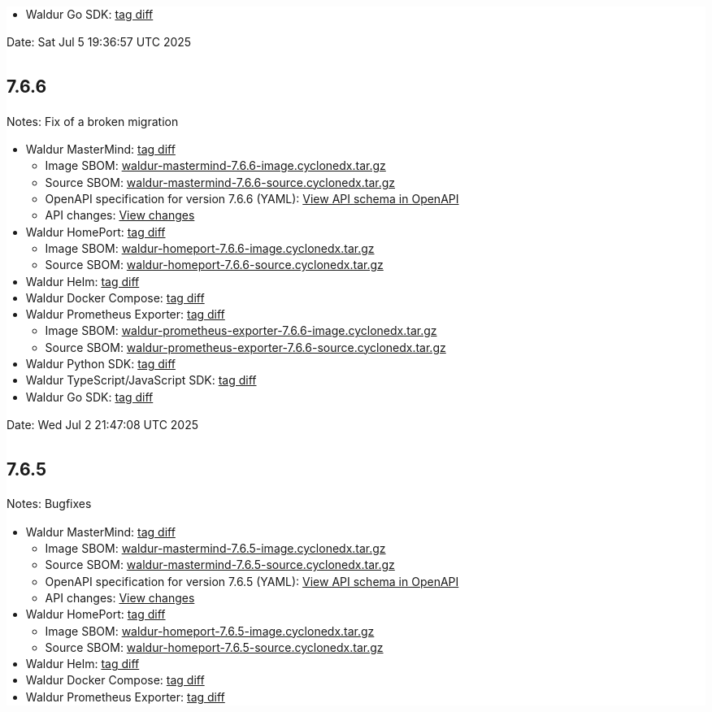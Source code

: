 * Waldur Go SDK: [tag diff](https://github.com/waldur/go-client/compare/7.6.6...7.6.7)

Date: Sat Jul  5 19:36:57 UTC 2025

## 7.6.6

Notes: Fix of a broken migration

* Waldur MasterMind: [tag diff](https://github.com/waldur/waldur-mastermind/compare/7.6.5...7.6.6)
    * Image SBOM: [waldur-mastermind-7.6.6-image.cyclonedx.tar.gz](https://github.com/waldur/waldur-docs/raw/refs/heads/master/docs/assets/sboms/images/waldur-mastermind-7.6.6-image.cyclonedx.tar.gz)
    * Source SBOM: [waldur-mastermind-7.6.6-source.cyclonedx.tar.gz](https://github.com/waldur/waldur-docs/raw/refs/heads/master/docs/assets/sboms/source/waldur-mastermind-7.6.6-source.cyclonedx.tar.gz)
    * OpenAPI specification for version 7.6.6 (YAML): [View API schema in OpenAPI](https://github.com/waldur/waldur-docs/raw/refs/heads/master/docs/API/waldur-openapi-schema-7.6.6.yaml)
    * API changes: [View changes](/latest/integrator-guide/APIs/api-changes/waldur-openapi-schema-7.6.6-diff)
* Waldur HomePort: [tag diff](https://github.com/waldur/waldur-homeport/compare/7.6.5...7.6.6)
    * Image SBOM: [waldur-homeport-7.6.6-image.cyclonedx.tar.gz](https://github.com/waldur/waldur-docs/raw/refs/heads/master/docs/assets/sboms/images/waldur-homeport-7.6.6-image.cyclonedx.tar.gz)
    * Source SBOM: [waldur-homeport-7.6.6-source.cyclonedx.tar.gz](https://github.com/waldur/waldur-docs/raw/refs/heads/master/docs/assets/sboms/source/waldur-homeport-7.6.6-source.cyclonedx.tar.gz)
* Waldur Helm: [tag diff](https://github.com/waldur/waldur-helm/compare/7.6.5...7.6.6)
* Waldur Docker Compose: [tag diff](https://github.com/waldur/waldur-docker-compose/compare/7.6.5...7.6.6)
* Waldur Prometheus Exporter: [tag diff](https://github.com/waldur/waldur-prometheus-exporter/compare/7.6.5...7.6.6)
    * Image SBOM: [waldur-prometheus-exporter-7.6.6-image.cyclonedx.tar.gz](https://github.com/waldur/waldur-docs/raw/refs/heads/master/docs/assets/sboms/images/waldur-prometheus-exporter-7.6.6-image.cyclonedx.tar.gz)
    * Source SBOM: [waldur-prometheus-exporter-7.6.6-source.cyclonedx.tar.gz](https://github.com/waldur/waldur-docs/raw/refs/heads/master/docs/assets/sboms/source/waldur-prometheus-exporter-7.6.6-source.cyclonedx.tar.gz)
* Waldur Python SDK: [tag diff](https://github.com/waldur/py-client/compare/7.6.5...7.6.6)
* Waldur TypeScript/JavaScript SDK: [tag diff](https://github.com/waldur/js-client/compare/7.6.5...7.6.6)
* Waldur Go SDK: [tag diff](https://github.com/waldur/go-client/compare/7.6.5...7.6.6)

Date: Wed Jul  2 21:47:08 UTC 2025

## 7.6.5

Notes: Bugfixes

* Waldur MasterMind: [tag diff](https://github.com/waldur/waldur-mastermind/compare/7.6.4...7.6.5)
    * Image SBOM: [waldur-mastermind-7.6.5-image.cyclonedx.tar.gz](https://github.com/waldur/waldur-docs/raw/refs/heads/master/docs/assets/sboms/images/waldur-mastermind-7.6.5-image.cyclonedx.tar.gz)
    * Source SBOM: [waldur-mastermind-7.6.5-source.cyclonedx.tar.gz](https://github.com/waldur/waldur-docs/raw/refs/heads/master/docs/assets/sboms/source/waldur-mastermind-7.6.5-source.cyclonedx.tar.gz)
    * OpenAPI specification for version 7.6.5 (YAML): [View API schema in OpenAPI](https://github.com/waldur/waldur-docs/raw/refs/heads/master/docs/API/waldur-openapi-schema-7.6.5.yaml)
    * API changes: [View changes](/latest/integrator-guide/APIs/api-changes/waldur-openapi-schema-7.6.5-diff)
* Waldur HomePort: [tag diff](https://github.com/waldur/waldur-homeport/compare/7.6.4...7.6.5)
    * Image SBOM: [waldur-homeport-7.6.5-image.cyclonedx.tar.gz](https://github.com/waldur/waldur-docs/raw/refs/heads/master/docs/assets/sboms/images/waldur-homeport-7.6.5-image.cyclonedx.tar.gz)
    * Source SBOM: [waldur-homeport-7.6.5-source.cyclonedx.tar.gz](https://github.com/waldur/waldur-docs/raw/refs/heads/master/docs/assets/sboms/source/waldur-homeport-7.6.5-source.cyclonedx.tar.gz)
* Waldur Helm: [tag diff](https://github.com/waldur/waldur-helm/compare/7.6.4...7.6.5)
* Waldur Docker Compose: [tag diff](https://github.com/waldur/waldur-docker-compose/compare/7.6.4...7.6.5)
* Waldur Prometheus Exporter: [tag diff](https://github.com/waldur/waldur-prometheus-exporter/compare/7.6.4...7.6.5)